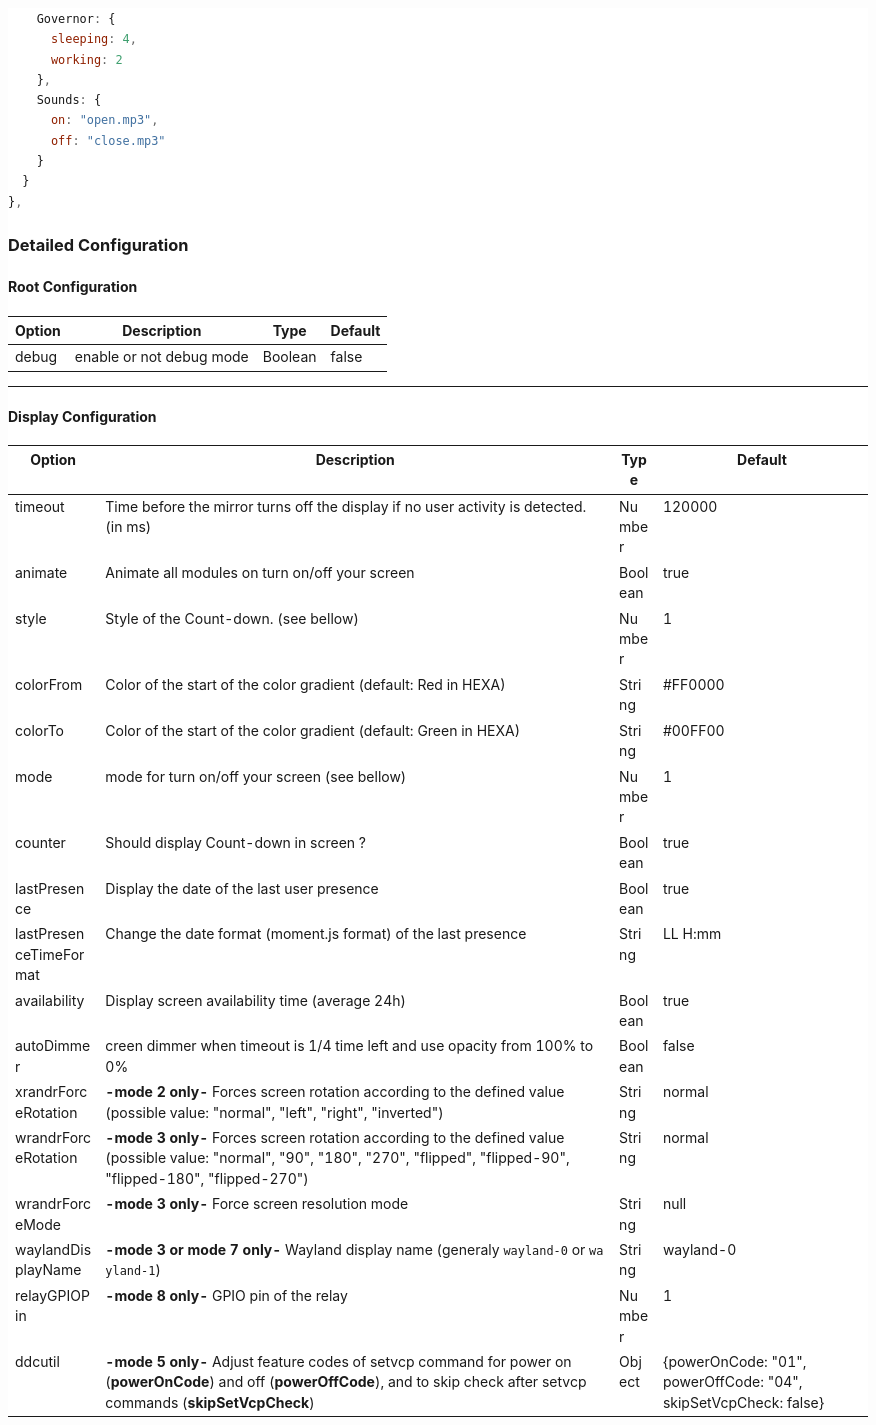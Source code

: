 ```js
    Governor: {
      sleeping: 4,
      working: 2
    },
    Sounds: {
      on: "open.mp3",
      off: "close.mp3"
    }
  }
},
```

### Detailed Configuration
#### Root Configuration
 | Option  | Description | Type | Default |
 | ------- | --- | --- | --- |
 | debug | enable or not debug mode | Boolean | false |

------
#### Display Configuration
 | Option  | Description | Type | Default |
 | ------- | --- | --- | --- |
 | timeout | Time before the mirror turns off the display if no user activity is detected. (in ms) | Number | 120000 |
 | animate | Animate all modules on turn on/off your screen | Boolean | true |
 | style | Style of the Count-down. (see bellow) | Number | 1 |
 | colorFrom | Color of the start of the color gradient (default: Red in HEXA) | String | #FF0000 |
 | colorTo | Color of the start of the color gradient (default: Green in HEXA) | String | #00FF00 |
 | mode | mode for turn on/off your screen (see bellow) | Number | 1 |
 | counter | Should display Count-down in screen ? | Boolean | true |
 | lastPresence | Display the date of the last user presence | Boolean | true |
 | lastPresenceTimeFormat | Change the date format (moment.js format) of the last presence | String | LL H:mm |
 | availability | Display screen availability time (average 24h) | Boolean | true |
 | autoDimmer | creen dimmer when timeout is 1/4 time left and use opacity from 100% to 0% | Boolean | false |
 | xrandrForceRotation | **-mode 2 only-** Forces screen rotation according to the defined value (possible value: "normal", "left", "right", "inverted") | String | normal |
 | wrandrForceRotation | **-mode 3 only-** Forces screen rotation according to the defined value (possible value: "normal", "90", "180", "270", "flipped", "flipped-90", "flipped-180", "flipped-270") | String | normal |
 | wrandrForceMode | **-mode 3 only-** Force screen resolution mode | String | null |
 | waylandDisplayName | **-mode 3 or mode 7 only-** Wayland display name (generaly `wayland-0` or `wayland-1`) | String | wayland-0 |
 | relayGPIOPin | **-mode 8 only-** GPIO pin of the relay | Number | 1 |
 | ddcutil | **-mode 5 only-** Adjust feature codes of setvcp command for power on (**powerOnCode**) and off (**powerOffCode**), and to skip check after setvcp commands (**skipSetVcpCheck**) | Object | {powerOnCode: "01", powerOffCode: "04", skipSetVcpCheck: false} 
